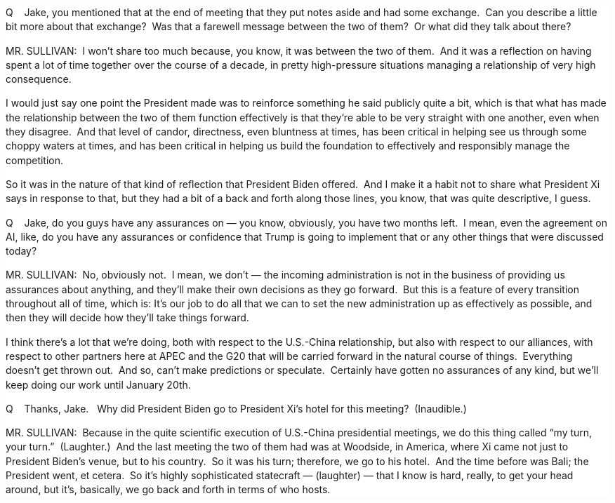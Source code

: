 Q    Jake, you mentioned that at the end of meeting that they put notes
aside and had some exchange.  Can you describe a little bit more about
that exchange?  Was that a farewell message between the two of them?  Or
what did they talk about there?

MR. SULLIVAN:  I won’t share too much because, you know, it was between
the two of them.  And it was a reflection on having spent a lot of time
together over the course of a decade, in pretty high-pressure situations
managing a relationship of very high consequence.

I would just say one point the President made was to reinforce something
he said publicly quite a bit, which is that what has made the
relationship between the two of them function effectively is that
they’re able to be very straight with one another, even when they
disagree.  And that level of candor, directness, even bluntness at
times, has been critical in helping see us through some choppy waters at
times, and has been critical in helping us build the foundation to
effectively and responsibly manage the competition. 

So it was in the nature of that kind of reflection that President Biden
offered.  And I make it a habit not to share what President Xi says in
response to that, but they had a bit of a back and forth along those
lines, you know, that was quite descriptive, I guess. 

Q    Jake, do you guys have any assurances on — you know, obviously, you
have two months left.  I mean, even the agreement on AI, like, do you
have any assurances or confidence that Trump is going to implement that
or any other things that were discussed today?

MR. SULLIVAN:  No, obviously not.  I mean, we don’t — the incoming
administration is not in the business of providing us assurances about
anything, and they’ll make their own decisions as they go forward.  But
this is a feature of every transition throughout all of time, which is:
It’s our job to do all that we can to set the new administration up as
effectively as possible, and then they will decide how they’ll take
things forward. 

I think there’s a lot that we’re doing, both with respect to the
U.S.-China relationship, but also with respect to our alliances, with
respect to other partners here at APEC and the G20 that will be carried
forward in the natural course of things.  Everything doesn’t get thrown
out.  And so, can’t make predictions or speculate.  Certainly have
gotten no assurances of any kind, but we’ll keep doing our work until
January 20th. 

Q    Thanks, Jake.   Why did President Biden go to President Xi’s hotel
for this meeting?  (Inaudible.)

MR. SULLIVAN:  Because in the quite scientific execution of U.S.-China
presidential meetings, we do this thing called “my turn, your turn.” 
(Laughter.)  And the last meeting the two of them had was at Woodside,
in America, where Xi came not just to President Biden’s venue, but to
his country.  So it was his turn; therefore, we go to his hotel.  And
the time before was Bali; the President went, et cetera.  So it’s highly
sophisticated statecraft — (laughter) — that I know is hard, really, to
get your head around, but it’s, basically, we go back and forth in terms
of who hosts.
